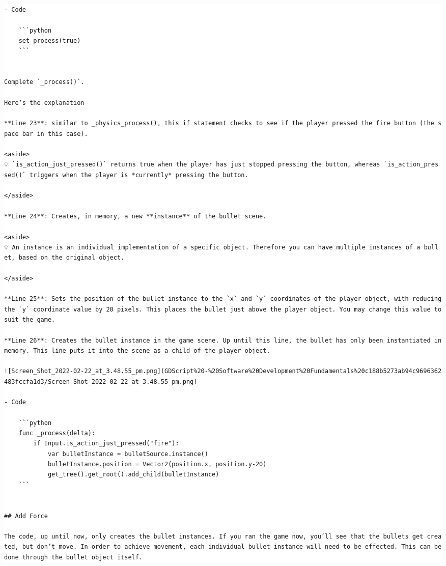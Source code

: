     - Code
        
        ```python
        set_process(true)
        ```
        
    
    Complete `_process()`. 
    
    Here’s the explanation
    
    **Line 23**: similar to _physics_process(), this if statement checks to see if the player pressed the fire button (the space bar in this case).
    
    <aside>
    💡 `is_action_just_pressed()` returns true when the player has just stopped pressing the button, whereas `is_action_pressed()` triggers when the player is *currently* pressing the button.
    
    </aside>
    
    **Line 24**: Creates, in memory, a new **instance** of the bullet scene.
    
    <aside>
    💡 An instance is an individual implementation of a specific object. Therefore you can have multiple instances of a bullet, based on the original object.
    
    </aside>
    
    **Line 25**: Sets the position of the bullet instance to the `x` and `y` coordinates of the player object, with reducing the `y` coordinate value by 20 pixels. This places the bullet just above the player object. You may change this value to suit the game.
    
    **Line 26**: Creates the bullet instance in the game scene. Up until this line, the bullet has only been instantiated in memory. This line puts it into the scene as a child of the player object.
    
    ![Screen_Shot_2022-02-22_at_3.48.55_pm.png](GDScript%20-%20Software%20Development%20Fundamentals%20c188b5273ab94c9696362483fccfa1d3/Screen_Shot_2022-02-22_at_3.48.55_pm.png)
    
    - Code
        
        ```python
        func _process(delta):
        	if Input.is_action_just_pressed("fire"):
        		var bulletInstance = bulletSource.instance()
        		bulletInstance.position = Vector2(position.x, position.y-20)
        		get_tree().get_root().add_child(bulletInstance)
        ```
        
    
    ## Add Force
    
    The code, up until now, only creates the bullet instances. If you ran the game now, you’ll see that the bullets get created, but don’t move. In order to achieve movement, each individual bullet instance will need to be effected. This can be done through the bullet object itself.
    